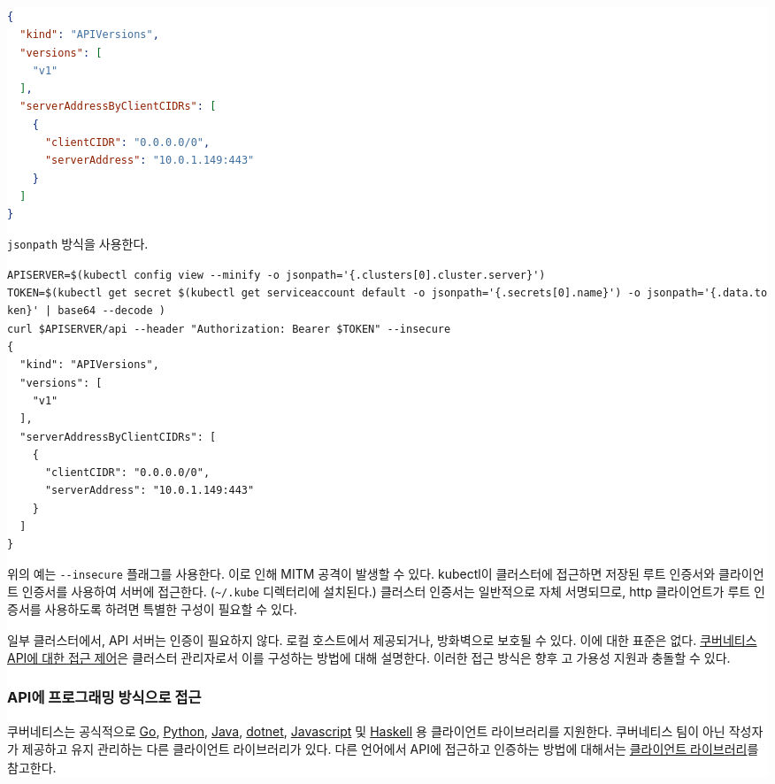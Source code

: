 ```json
{
  "kind": "APIVersions",
  "versions": [
    "v1"
  ],
  "serverAddressByClientCIDRs": [
    {
      "clientCIDR": "0.0.0.0/0",
      "serverAddress": "10.0.1.149:443"
    }
  ]
}
```

`jsonpath` 방식을 사용한다.

```shell
APISERVER=$(kubectl config view --minify -o jsonpath='{.clusters[0].cluster.server}')
TOKEN=$(kubectl get secret $(kubectl get serviceaccount default -o jsonpath='{.secrets[0].name}') -o jsonpath='{.data.token}' | base64 --decode )
curl $APISERVER/api --header "Authorization: Bearer $TOKEN" --insecure
{
  "kind": "APIVersions",
  "versions": [
    "v1"
  ],
  "serverAddressByClientCIDRs": [
    {
      "clientCIDR": "0.0.0.0/0",
      "serverAddress": "10.0.1.149:443"
    }
  ]
}
```

위의 예는 `--insecure` 플래그를 사용한다. 이로 인해 MITM 공격이
발생할 수 있다. kubectl이 클러스터에 접근하면 저장된 루트 인증서와
클라이언트 인증서를 사용하여 서버에 접근한다. (`~/.kube` 디렉터리에
설치된다.) 클러스터 인증서는 일반적으로 자체 서명되므로,
http 클라이언트가 루트 인증서를 사용하도록 하려면 특별한 구성이
필요할 수 있다.

일부 클러스터에서, API 서버는 인증이 필요하지 않다.
로컬 호스트에서 제공되거나, 방화벽으로 보호될 수 있다. 이에 대한 표준은
없다. [쿠버네티스 API에 대한 접근 제어](/ko/docs/concepts/security/controlling-access)은
클러스터 관리자로서 이를 구성하는 방법에 대해 설명한다. 이러한 접근 방식은 향후
고 가용성 지원과 충돌할 수 있다.

### API에 프로그래밍 방식으로 접근

쿠버네티스는 공식적으로 [Go](#go-client), [Python](#python-client), [Java](#java-client), [dotnet](#dotnet-client), [Javascript](#javascript-client) 및 [Haskell](#haskell-client) 용 클라이언트 라이브러리를 지원한다. 쿠버네티스 팀이 아닌 작성자가 제공하고 유지 관리하는 다른 클라이언트 라이브러리가 있다. 다른 언어에서 API에 접근하고 인증하는 방법에 대해서는 [클라이언트 라이브러리](/ko/docs/reference/using-api/client-libraries/)를 참고한다.
